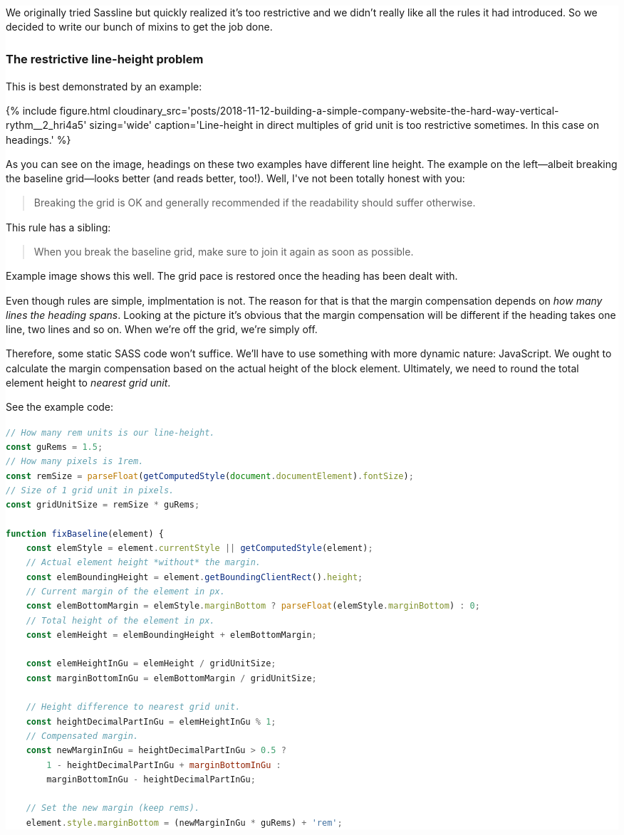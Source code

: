 We originally tried Sassline but quickly realized it’s too restrictive and we
didn’t really like all the rules it had introduced. So we decided to write our
bunch of mixins to get the job done.

### The restrictive line-height problem

This is best demonstrated by an example:

{% include figure.html cloudinary_src='posts/2018-11-12-building-a-simple-company-website-the-hard-way-vertical-rythm__2_hri4a5' sizing='wide' caption='Line-height in direct multiples of grid unit is too restrictive sometimes. In this case on headings.' %}

As you can see on the image, headings on these two examples have different line height.
The example on the left&mdash;albeit breaking the baseline grid&mdash;looks better
(and reads better, too!). Well, I've not been totally honest with you:

> Breaking the grid is OK and generally recommended if the readability should
> suffer otherwise.

This rule has a sibling:

> When you break the baseline grid, make sure to join it again as soon as possible.

Example image shows this well. The grid pace is restored once the heading has
been dealt with.

Even though rules are simple, implmentation is not. The reason for that
is that the margin compensation depends on *how many lines the heading spans*. Looking
at the picture it’s obvious that the margin compensation will be different
if the heading takes one line, two lines and so on. When we’re off the grid, we’re
simply off.

Therefore, some static SASS code won’t suffice. We’ll have to use something with
more dynamic nature: JavaScript. We ought to calculate the margin compensation based
on the actual height of the block element. Ultimately, we need to round the total element height
to *nearest grid unit*.

See the example code:


```javascript
// How many rem units is our line-height.
const guRems = 1.5;
// How many pixels is 1rem.
const remSize = parseFloat(getComputedStyle(document.documentElement).fontSize);
// Size of 1 grid unit in pixels.
const gridUnitSize = remSize * guRems;

function fixBaseline(element) {
    const elemStyle = element.currentStyle || getComputedStyle(element);
    // Actual element height *without* the margin.
    const elemBoundingHeight = element.getBoundingClientRect().height;
    // Current margin of the element in px.
    const elemBottomMargin = elemStyle.marginBottom ? parseFloat(elemStyle.marginBottom) : 0;
    // Total height of the element in px.
    const elemHeight = elemBoundingHeight + elemBottomMargin;

    const elemHeightInGu = elemHeight / gridUnitSize;
    const marginBottomInGu = elemBottomMargin / gridUnitSize;

    // Height difference to nearest grid unit.
    const heightDecimalPartInGu = elemHeightInGu % 1;
    // Compensated margin.
    const newMarginInGu = heightDecimalPartInGu > 0.5 ?
        1 - heightDecimalPartInGu + marginBottomInGu :
        marginBottomInGu - heightDecimalPartInGu;

    // Set the new margin (keep rems).
    element.style.marginBottom = (newMarginInGu * guRems) + 'rem';
```